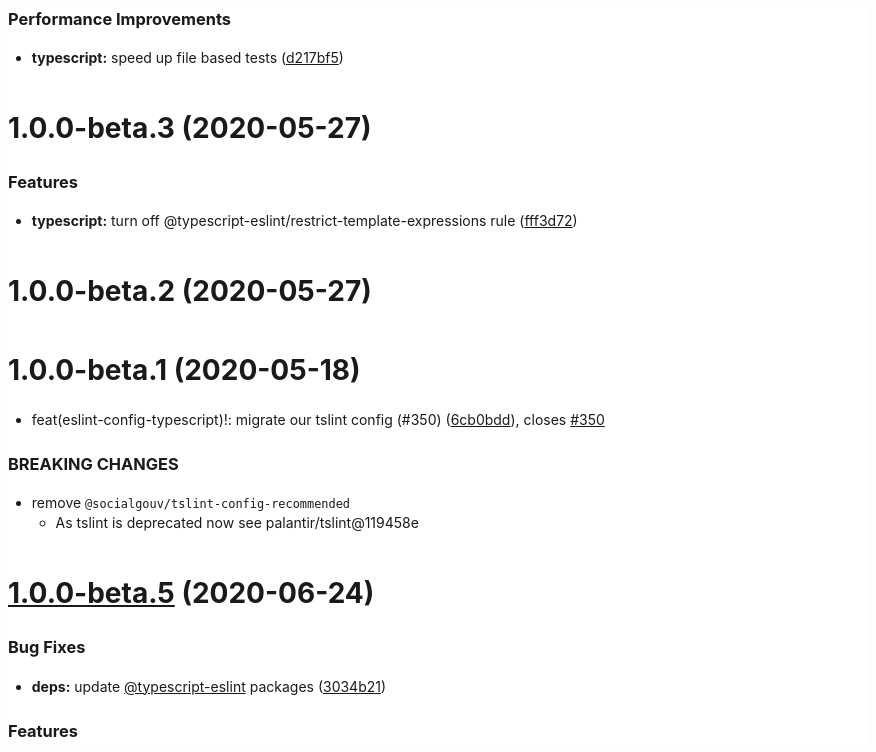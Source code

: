 
### Performance Improvements

* **typescript:** speed up file based tests ([d217bf5](https://github.com/SocialGouv/linters/tree/master/packages/eslint-config-typescript/commit/d217bf5df32c9ac7c861fb38a8f6781160f79240))



# 1.0.0-beta.3 (2020-05-27)


### Features

* **typescript:** turn off @typescript-eslint/restrict-template-expressions rule ([fff3d72](https://github.com/SocialGouv/linters/tree/master/packages/eslint-config-typescript/commit/fff3d7257af39700eb1a8462cde03ef5fc188b9b))



# 1.0.0-beta.2 (2020-05-27)



# 1.0.0-beta.1 (2020-05-18)


* feat(eslint-config-typescript)!: migrate our tslint config (#350) ([6cb0bdd](https://github.com/SocialGouv/linters/tree/master/packages/eslint-config-typescript/commit/6cb0bdd6d79cb83f75210db8daf6328d924c6ed5)), closes [#350](https://github.com/SocialGouv/linters/tree/master/packages/eslint-config-typescript/issues/350)


### BREAKING CHANGES

* remove `@socialgouv/tslint-config-recommended`
    - As tslint is deprecated now see palantir/tslint@119458e





# [1.0.0-beta.5](https://github.com/SocialGouv/linters/tree/master/packages/eslint-config-typescript/compare/v0.35.0...v1.0.0-beta.5) (2020-06-24)


### Bug Fixes

* **deps:** update [@typescript-eslint](https://github.com/typescript-eslint) packages ([3034b21](https://github.com/SocialGouv/linters/tree/master/packages/eslint-config-typescript/commit/3034b21d7f10c9e99ad97cc6f6db7c6bd6d68694))


### Features
